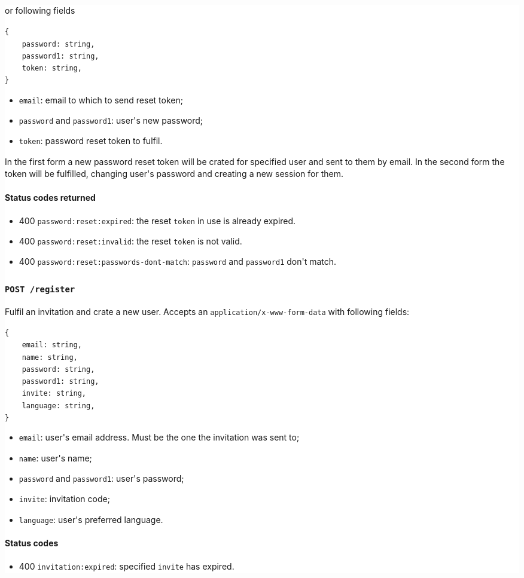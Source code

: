 or following fields

```
{
    password: string,
    password1: string,
    token: string,
}
```

- `email`: email to which to send reset token;

- `password` and `password1`: user's new password;

- `token`: password reset token to fulfil.

In the first form a new password reset token will be crated for specified user
and sent to them by email. In the second form the token will be fulfilled,
changing user's password and creating a new session for them.

#### Status codes returned

- 400 `password:reset:expired`: the reset `token` in use is already expired.

- 400 `password:reset:invalid`: the reset `token` is not valid.

- 400 `password:reset:passwords-dont-match`: `password` and `password1` don't
  match.

### `POST /register`

Fulfil an invitation and crate a new user. Accepts an
`application/x-www-form-data` with following fields:

```
{
    email: string,
    name: string,
    password: string,
    password1: string,
    invite: string,
    language: string,
}
```

- `email`: user's email address. Must be the one the invitation was sent to;

- `name`: user's name;

- `password` and `password1`: user's password;

- `invite`: invitation code;

- `language`: user's preferred language.

#### Status codes

- 400 `invitation:expired`: specified `invite` has expired.
